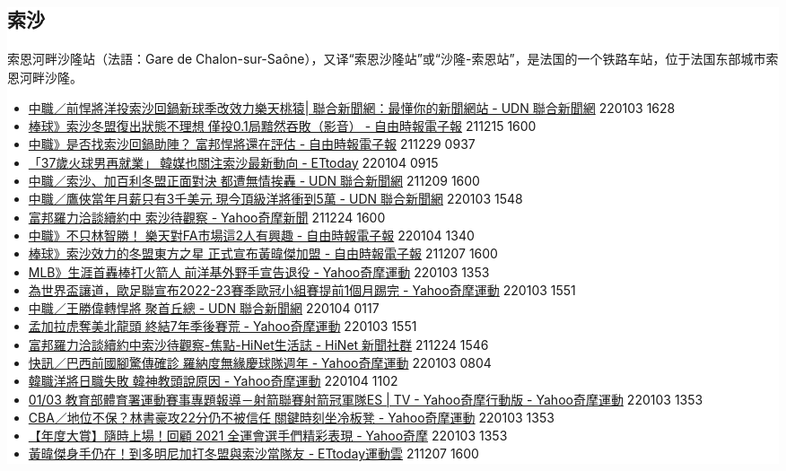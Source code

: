 ## 索沙

索恩河畔沙隆站（法語：Gare de Chalon-sur-Saône），又译“索恩沙隆站”或“沙隆-索恩站”，是法国的一个铁路车站，位于法国东部城市索恩河畔沙隆。
- [中職／前悍將洋投索沙回鍋新球季改效力樂天桃猿| 聯合新聞網：最懂你的新聞網站 - UDN 聯合新聞網](https://udn.com/news/story/7001/6006251 "中職／前悍將洋投索沙回鍋新球季改效力樂天桃猿| 聯合新聞網：最懂你的新聞網站 - UDN 聯合新聞網") 220103 1628
- [棒球》索沙冬盟復出狀態不理想 僅投0.1局黯然吞敗（影音） - 自由時報電子報](https://sports.ltn.com.tw/news/breakingnews/3769727 "棒球》索沙冬盟復出狀態不理想 僅投0.1局黯然吞敗（影音） - 自由時報電子報") 211215 1600
- [中職》是否找索沙回鍋助陣？ 富邦悍將還在評估 - 自由時報電子報](https://sports.ltn.com.tw/news/breakingnews/3783517 "中職》是否找索沙回鍋助陣？ 富邦悍將還在評估 - 自由時報電子報") 211229 0937
- [「37歲火球男再就業」 韓媒也關注索沙最新動向 - ETtoday](https://sports.ettoday.net/news/2160916?redirect=1 "「37歲火球男再就業」 韓媒也關注索沙最新動向 - ETtoday") 220104 0915
- [中職／索沙、加百利冬盟正面對決 都遭無情挨轟 - UDN 聯合新聞網](https://udn.com/news/story/7001/5948688 "中職／索沙、加百利冬盟正面對決 都遭無情挨轟 - UDN 聯合新聞網") 211209 1600
- [中職／鷹俠當年月薪只有3千美元 現今頂級洋將衝到5萬 - UDN 聯合新聞網](https://udn.com/news/story/7001/6006216 "中職／鷹俠當年月薪只有3千美元 現今頂級洋將衝到5萬 - UDN 聯合新聞網") 220103 1548
- [富邦羅力洽談續約中 索沙待觀察 - Yahoo奇摩新聞](https://tw.news.yahoo.com/%E5%AF%8C%E9%82%A6%E7%BE%85%E5%8A%9B%E6%B4%BD%E8%AB%87%E7%BA%8C%E7%B4%84%E4%B8%AD-%E7%B4%A2%E6%B2%99%E5%BE%85%E8%A7%80%E5%AF%9F-074630969.html "富邦羅力洽談續約中 索沙待觀察 - Yahoo奇摩新聞") 211224 1600
- [中職》不只林智勝！ 樂天對FA市場這2人有興趣 - 自由時報電子報](https://sports.ltn.com.tw/news/breakingnews/3789406 "中職》不只林智勝！ 樂天對FA市場這2人有興趣 - 自由時報電子報") 220104 1340
- [棒球》索沙效力的冬盟東方之星 正式宣布黃暐傑加盟 - 自由時報電子報](https://sports.ltn.com.tw/news/breakingnews/3760140 "棒球》索沙效力的冬盟東方之星 正式宣布黃暐傑加盟 - 自由時報電子報") 211207 1600
- [MLB》生涯首轟棒打火箭人 前洋基外野手宣告退役 - Yahoo奇摩運動](https://tw.sports.yahoo.com/news/mlb-%E7%94%9F%E6%B6%AF%E9%A6%96%E8%BD%9F%E6%A3%92%E6%89%93%E7%81%AB%E7%AE%AD%E4%BA%BA-%E5%89%8D%E6%B4%8B%E5%9F%BA%E5%A4%96%E9%87%8E%E6%89%8B%E5%AE%A3%E5%91%8A%E9%80%80%E5%BD%B9-052931303.html "MLB》生涯首轟棒打火箭人 前洋基外野手宣告退役 - Yahoo奇摩運動") 220103 1353
- [為世界盃讓道，歐足聯宣布2022-23賽季歐冠小組賽提前1個月踢完 - Yahoo奇摩運動](https://tw.sports.yahoo.com/news/%E7%82%BA%E4%B8%96%E7%95%8C%E7%9B%83%E8%AE%93%E9%81%93-%E6%AD%90%E8%B6%B3%E8%81%AF%E5%AE%A3%E5%B8%832022-23%E8%B3%BD%E5%AD%A3%E6%AD%90%E5%86%A0%E5%B0%8F%E7%B5%84%E8%B3%BD%E6%8F%90%E5%89%8D1%E5%80%8B%E6%9C%88%E8%B8%A2%E5%AE%8C-052044274.html "為世界盃讓道，歐足聯宣布2022-23賽季歐冠小組賽提前1個月踢完 - Yahoo奇摩運動") 220103 1551
- [中職／王勝偉轉悍將 聚首丘總 - UDN 聯合新聞網](https://udn.com/news/story/7001/6007097 "中職／王勝偉轉悍將 聚首丘總 - UDN 聯合新聞網") 220104 0117
- [孟加拉虎奪美北龍頭 終結7年季後賽荒 - Yahoo奇摩運動](https://tw.sports.yahoo.com/news/%E5%AD%9F%E5%8A%A0%E6%8B%89%E8%99%8E%E5%A5%AA%E7%BE%8E%E5%8C%97%E9%BE%8D%E9%A0%AD-%E7%B5%82%E7%B5%907%E5%B9%B4%E5%AD%A3%E5%BE%8C%E8%B3%BD%E8%8D%92-103612314.html "孟加拉虎奪美北龍頭 終結7年季後賽荒 - Yahoo奇摩運動") 220103 1551
- [富邦羅力洽談續約中索沙待觀察-焦點-HiNet生活誌 - HiNet 新聞社群](https://times.hinet.net/news/23675125 "富邦羅力洽談續約中索沙待觀察-焦點-HiNet生活誌 - HiNet 新聞社群") 211224 1546
- [快訊／巴西前國腳驚傳確診 羅納度無緣慶球隊週年 - Yahoo奇摩運動](https://tw.sports.yahoo.com/news/%E5%BF%AB%E8%A8%8A-%E5%B7%B4%E8%A5%BF%E5%89%8D%E5%9C%8B%E8%85%B3%E9%A9%9A%E5%82%B3%E7%A2%BA%E8%A8%BA-%E7%BE%85%E7%B4%8D%E5%BA%A6%E7%84%A1%E7%B7%A3%E6%85%B6%E7%90%83%E9%9A%8A%E9%80%B1%E5%B9%B4-000448513.html "快訊／巴西前國腳驚傳確診 羅納度無緣慶球隊週年 - Yahoo奇摩運動") 220103 0804
- [韓職洋將日職失敗 韓神教頭說原因 - Yahoo奇摩運動](https://tw.sports.yahoo.com/news/%E9%9F%93%E8%81%B7%E6%B4%8B%E5%B0%87%E6%97%A5%E8%81%B7%E5%A4%B1%E6%95%97-%E9%9F%93%E7%A5%9E%E6%95%99%E9%A0%AD%E8%AA%AA%E5%8E%9F%E5%9B%A0-024255594.html?bcmt=1 "韓職洋將日職失敗 韓神教頭說原因 - Yahoo奇摩運動") 220104 1102
- [01/03 教育部體育署運動賽事專題報導－射箭聯賽射箭冠軍隊ES | TV - Yahoo奇摩行動版 - Yahoo奇摩運動](https://tw.sports.yahoo.com/video/01-03-%E6%95%99%E8%82%B2%E9%83%A8%E9%AB%94%E8%82%B2%E7%BD%B2%E9%81%8B%E5%8B%95%E8%B3%BD%E4%BA%8B%E5%B0%88%E9%A1%8C%E5%A0%B1%E5%B0%8E-%E5%B0%84%E7%AE%AD%E8%81%AF%E8%B3%BD%E5%B0%84%E7%AE%AD%E5%86%A0%E8%BB%8D%E9%9A%8A-es-154945349.html "01/03 教育部體育署運動賽事專題報導－射箭聯賽射箭冠軍隊ES | TV - Yahoo奇摩行動版 - Yahoo奇摩運動") 220103 1353
- [CBA／地位不保？林書豪攻22分仍不被信任 關鍵時刻坐冷板凳 - Yahoo奇摩運動](https://tw.sports.yahoo.com/news/cba-%E5%9C%B0%E4%BD%8D%E4%B8%8D%E4%BF%9D-%E6%9E%97%E6%9B%B8%E8%B1%AA%E6%94%BB22%E5%88%86%E4%BB%8D%E4%B8%8D%E8%A2%AB%E4%BF%A1%E4%BB%BB-%E9%97%9C%E9%8D%B5%E6%99%82%E5%88%BB%E5%9D%90%E5%86%B7%E6%9D%BF%E5%87%B3-071807619.html?bcmt=1 "CBA／地位不保？林書豪攻22分仍不被信任 關鍵時刻坐冷板凳 - Yahoo奇摩運動") 220103 1353
- [【年度大賞】隨時上場！回顧 2021 全運會選手們精彩表現 - Yahoo奇摩](https://tw.sports.yahoo.com/news/%E5%B9%B4%E5%BA%A6%E5%A4%A7%E8%B3%9E-%E9%9A%A8%E6%99%82%E4%B8%8A%E5%A0%B4-%E5%9B%9E%E9%A1%A7-2021-%E5%85%A8%E9%81%8B%E6%9C%83%E9%81%B8%E6%89%8B%E5%80%91%E7%B2%BE%E5%BD%A9%E8%A1%A8%E7%8F%BE-104634972.html "【年度大賞】隨時上場！回顧 2021 全運會選手們精彩表現 - Yahoo奇摩") 220103 1353
- [黃暐傑身手仍在！到多明尼加打冬盟與索沙當隊友 - ETtoday運動雲](https://sports.ettoday.net/news/2140678 "黃暐傑身手仍在！到多明尼加打冬盟與索沙當隊友 - ETtoday運動雲") 211207 1600
